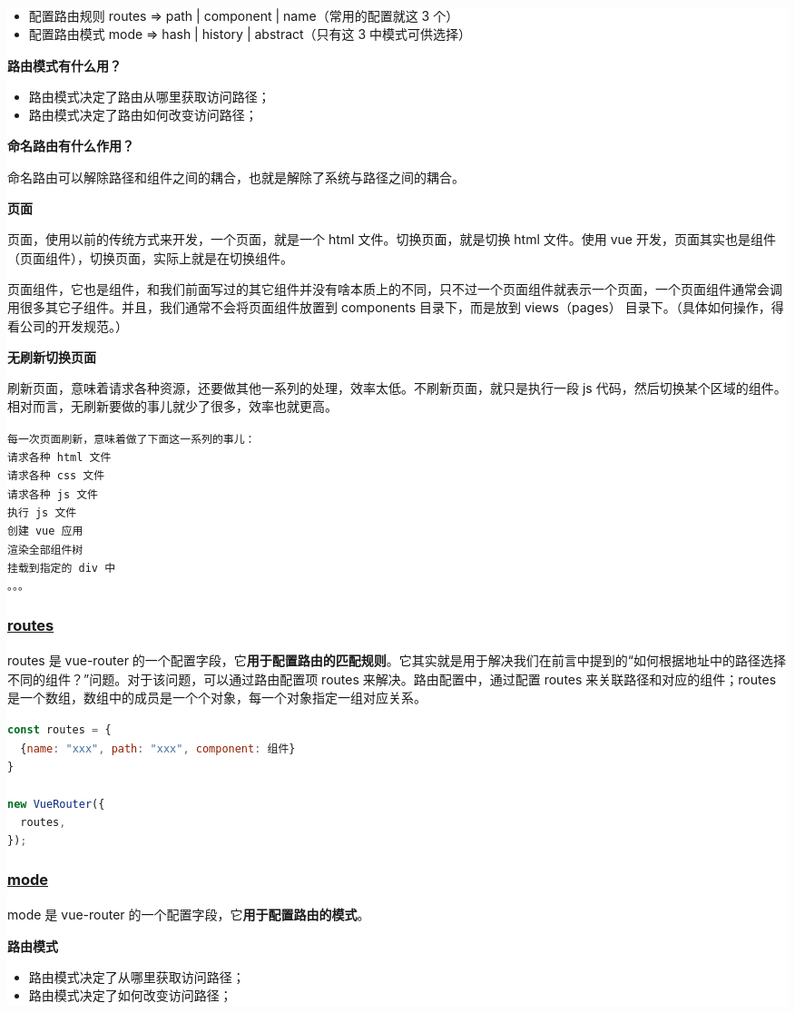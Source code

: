 - 配置路由规则 routes => path | component | name（常用的配置就这 3 个）
- 配置路由模式 mode => hash | history | abstract（只有这 3 中模式可供选择）

**路由模式有什么用？**

- 路由模式决定了路由从哪里获取访问路径；
- 路由模式决定了路由如何改变访问路径；

**命名路由有什么作用？**

命名路由可以解除路径和组件之间的耦合，也就是解除了系统与路径之间的耦合。

**页面**

页面，使用以前的传统方式来开发，一个页面，就是一个 html 文件。切换页面，就是切换 html 文件。使用 vue 开发，页面其实也是组件（页面组件），切换页面，实际上就是在切换组件。

页面组件，它也是组件，和我们前面写过的其它组件并没有啥本质上的不同，只不过一个页面组件就表示一个页面，一个页面组件通常会调用很多其它子组件。并且，我们通常不会将页面组件放置到 components 目录下，而是放到 views（pages） 目录下。（具体如何操作，得看公司的开发规范。）

**无刷新切换页面**

刷新页面，意味着请求各种资源，还要做其他一系列的处理，效率太低。不刷新页面，就只是执行一段 js 代码，然后切换某个区域的组件。相对而言，无刷新要做的事儿就少了很多，效率也就更高。

```
每一次页面刷新，意味着做了下面这一系列的事儿：
请求各种 html 文件
请求各种 css 文件
请求各种 js 文件
执行 js 文件
创建 vue 应用
渲染全部组件树
挂载到指定的 div 中
。。。
```

### [routes](https://router.vuejs.org/api/#routes)

routes 是 vue-router 的一个配置字段，它**用于配置路由的匹配规则**。它其实就是用于解决我们在前言中提到的“如何根据地址中的路径选择不同的组件？”问题。对于该问题，可以通过路由配置项 routes 来解决。路由配置中，通过配置 routes 来关联路径和对应的组件；routes 是一个数组，数组中的成员是一个个对象，每一个对象指定一组对应关系。

```js
const routes = {
  {name: "xxx", path: "xxx", component: 组件}
}

new VueRouter({
  routes,
});
```

### [mode](https://router.vuejs.org/api/#mode)

mode 是 vue-router 的一个配置字段，它**用于配置路由的模式**。

**路由模式**

- 路由模式决定了从哪里获取访问路径；
- 路由模式决定了如何改变访问路径；
